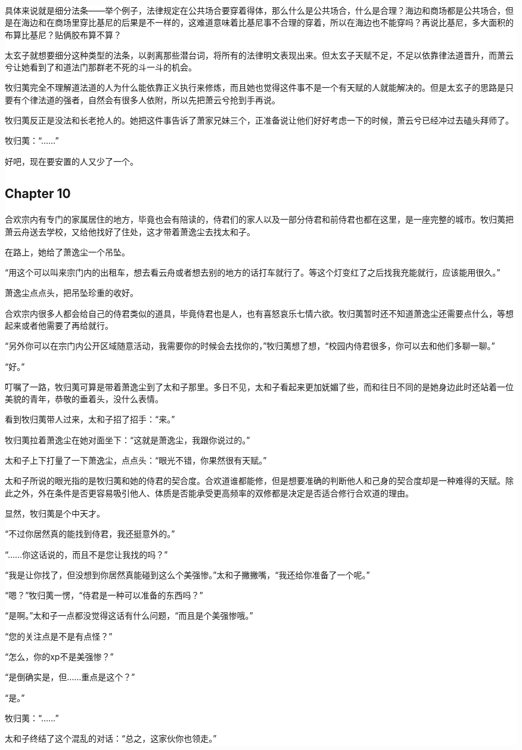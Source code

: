 具体来说就是细分法条——举个例子，法律规定在公共场合要穿着得体，那么什么是公共场合，什么是合理？海边和商场都是公共场合，但是在海边和在商场里穿比基尼的后果是不一样的，这难道意味着比基尼事不合理的穿着，所以在海边也不能穿吗？再说比基尼，多大面积的布算比基尼？贴俩胶布算不算？

太玄子就想要细分这种类型的法条，以剥离那些潜台词，将所有的法律明文表现出来。但太玄子天赋不足，不足以依靠律法道晋升，而萧云兮让她看到了和道法门那群老不死的斗一斗的机会。

牧归荑完全不理解道法道的人为什么能依靠正义执行来修炼，而且她也觉得这件事不是一个有天赋的人就能解决的。但是太玄子的思路是只要有个律法道的强者，自然会有很多人依附，所以先把萧云兮抢到手再说。

牧归荑反正是没法和长老抢人的。她把这件事告诉了萧家兄妹三个，正准备说让他们好好考虑一下的时候，萧云兮已经冲过去磕头拜师了。

牧归荑：“……”

好吧，现在要安置的人又少了一个。

## Chapter 10

合欢宗内有专门的家属居住的地方，毕竟也会有陪读的，侍君们的家人以及一部分侍君和前侍君也都在这里，是一座完整的城市。牧归荑把萧云舟送去学校，又给他找好了住处，这才带着萧逸尘去找太和子。

在路上，她给了萧逸尘一个吊坠。

“用这个可以叫来宗门内的出租车，想去看云舟或者想去别的地方的话打车就行了。等这个灯变红了之后找我充能就行，应该能用很久。”

萧逸尘点点头，把吊坠珍重的收好。

合欢宗内很多人都会给自己的侍君类似的道具，毕竟侍君也是人，也有喜怒哀乐七情六欲。牧归荑暂时还不知道萧逸尘还需要点什么，等想起来或者他需要了再给就行。

“另外你可以在宗门内公开区域随意活动，我需要你的时候会去找你的，”牧归荑想了想，“校园内侍君很多，你可以去和他们多聊一聊。”

“好。”

叮嘱了一路，牧归荑可算是带着萧逸尘到了太和子那里。多日不见，太和子看起来更加妩媚了些，而和往日不同的是她身边此时还站着一位美貌的青年，恭敬的垂着头，没什么表情。

看到牧归荑带人过来，太和子招了招手：“来。”

牧归荑拉着萧逸尘在她对面坐下：“这就是萧逸尘，我跟你说过的。”

太和子上下打量了一下萧逸尘，点点头：“眼光不错，你果然很有天赋。”

太和子所说的眼光指的是牧归荑和她的侍君的契合度。合欢道谁都能修，但是想要准确的判断他人和己身的契合度却是一种难得的天赋。除此之外，外在条件是否更容易吸引他人、体质是否能承受更高频率的双修都是决定是否适合修行合欢道的理由。

显然，牧归荑是个中天才。

“不过你居然真的能找到侍君，我还挺意外的。”

“……你这话说的，而且不是您让我找的吗？”

“我是让你找了，但没想到你居然真能碰到这么个美强惨。”太和子撇撇嘴，“我还给你准备了一个呢。”

“嗯？”牧归荑一愣，“侍君是一种可以准备的东西吗？”

“是啊。”太和子一点都没觉得这话有什么问题，“而且是个美强惨哦。”

“您的关注点是不是有点怪？”

“怎么，你的xp不是美强惨？”

“是倒确实是，但……重点是这个？”

“是。”

牧归荑：“……”

太和子终结了这个混乱的对话：“总之，这家伙你也领走。”
